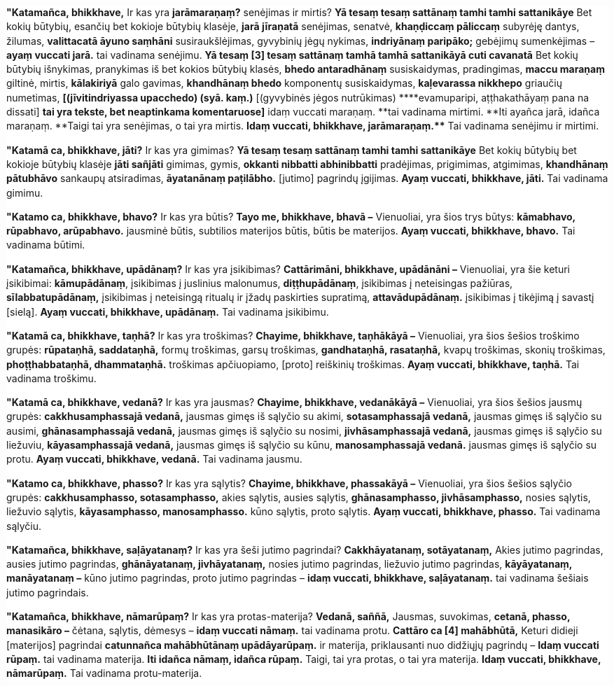 **"Katamañca, bhikkhave,** Ir kas yra **jarāmaraṇaṃ?** senėjimas ir mirtis? **Yā tesaṃ tesaṃ sattānaṃ tamhi tamhi sattanikāye** Bet kokių būtybių, esančių bet kokioje būtybių klasėje, **jarā jīraṇatā** senėjimas, senatvė, **khaṇḍiccaṃ pāliccaṃ** subyrėję dantys, žilumas, **valittacatā āyuno saṃhāni** susiraukšlėjimas, gyvybinių jėgų nykimas, **indriyānaṃ paripāko;** gebėjimų sumenkėjimas – **ayaṃ vuccati jarā.** tai vadinama senėjimu. **Yā tesaṃ \[3] tesaṃ sattānaṃ tamhā tamhā sattanikāyā cuti cavanatā** Bet kokių būtybių išnykimas, pranykimas iš bet kokios būtybių klasės, **bhedo antaradhānaṃ** susiskaidymas, pradingimas, **maccu maraṇaṃ** giltinė, mirtis, **kālakiriyā** galo gavimas, **khandhānaṃ bhedo** komponentų susiskaidymas, **kaḷevarassa nikkhepo** griaučių numetimas, **[(jīvitindriyassa upacchedo) (syā. kaṃ.)** [(gyvybinės jėgos nutrūkimas) **\*\*evamuparipi, aṭṭhakathāyaṃ pana na dissati] **tai yra tekste, bet neaptinkama komentaruose]** idaṃ vuccati maraṇaṃ. **tai vadinama mirtimi. **Iti ayañca jarā, idañca maraṇaṃ. **Taigi tai yra senėjimas,  o tai yra mirtis. **Idaṃ vuccati, bhikkhave, jarāmaraṇaṃ.\*\*** Tai vadinama senėjimu ir mirtimi.

**"Katamā ca, bhikkhave, jāti?** Ir kas yra gimimas? **Yā tesaṃ tesaṃ sattānaṃ tamhi tamhi sattanikāye** Bet kokių būtybių bet kokioje būtybių klasėje **jāti sañjāti** gimimas, gymis, **okkanti nibbatti abhinibbatti** pradėjimas, prigimimas, atgimimas, **khandhānaṃ pātubhāvo** sankaupų atsiradimas, **āyatanānaṃ paṭilābho.** \[jutimo] pagrindų įgijimas. **Ayaṃ vuccati, bhikkhave, jāti.** Tai vadinama gimimu.

**"Katamo ca, bhikkhave, bhavo?** Ir kas yra būtis? **Tayo me, bhikkhave, bhavā –** Vienuoliai, yra šios trys būtys: **kāmabhavo, rūpabhavo, arūpabhavo.** jausminė būtis, subtilios materijos būtis, būtis be materijos. **Ayaṃ vuccati, bhikkhave, bhavo.** Tai vadinama būtimi.

**"Katamañca, bhikkhave, upādānaṃ?** Ir kas yra įsikibimas? **Cattārimāni, bhikkhave, upādānāni –** Vienuoliai, yra šie keturi įsikibimai: **kāmupādānaṃ**, įsikibimas į juslinius malonumus, **diṭṭhupādānaṃ**, įsikibimas į neteisingas pažiūras, **sīlabbatupādānaṃ,** įsikibimas į neteisingą ritualų ir įžadų paskirties supratimą, **attavādupādānaṃ.** įsikibimas į tikėjimą į savastį \[sielą]. **Ayaṃ vuccati, bhikkhave, upādānaṃ.** Tai vadinama įsikibimu.

**"Katamā ca, bhikkhave, taṇhā?** Ir kas yra troškimas? **Chayime, bhikkhave, taṇhākāyā –** Vienuoliai, yra šios šešios troškimo grupės: **rūpataṇhā, saddataṇhā,** formų troškimas, garsų troškimas, **gandhataṇhā, rasataṇhā,** kvapų troškimas, skonių troškimas, **phoṭṭhabbataṇhā, dhammataṇhā.** troškimas apčiuopiamo, \[proto] reiškinių troškimas. **Ayaṃ vuccati, bhikkhave, taṇhā.** Tai vadinama troškimu.

**"Katamā ca, bhikkhave, vedanā?** Ir kas yra jausmas? **Chayime, bhikkhave, vedanākāyā –** Vienuoliai, yra šios šešios jausmų grupės: **cakkhusamphassajā vedanā,** jausmas gimęs iš sąlyčio su akimi, **sotasamphassajā vedanā,** jausmas gimęs iš sąlyčio su ausimi, **ghānasamphassajā vedanā,** jausmas gimęs iš sąlyčio su nosimi, **jivhāsamphassajā vedanā,** jausmas gimęs iš sąlyčio su liežuviu, **kāyasamphassajā vedanā,** jausmas gimęs iš sąlyčio su kūnu, **manosamphassajā vedanā.** jausmas gimęs iš sąlyčio su protu. **Ayaṃ vuccati, bhikkhave, vedanā.** Tai vadinama jausmu.

**"Katamo ca, bhikkhave, phasso?** Ir kas yra sąlytis? **Chayime, bhikkhave, phassakāyā –** Vienuoliai, yra šios šešios sąlyčio grupės: **cakkhusamphasso, sotasamphasso,** akies sąlytis, ausies sąlytis, **ghānasamphasso, jivhāsamphasso,** nosies sąlytis, liežuvio sąlytis, **kāyasamphasso, manosamphasso.** kūno sąlytis, proto sąlytis. **Ayaṃ vuccati, bhikkhave, phasso.** Tai vadinama sąlyčiu.

**"Katamañca, bhikkhave, saḷāyatanaṃ?** Ir kas yra šeši jutimo pagrindai? **Cakkhāyatanaṃ, sotāyatanaṃ,** Akies jutimo pagrindas, ausies jutimo pagrindas, **ghānāyatanaṃ, jivhāyatanaṃ,** nosies jutimo pagrindas, liežuvio jutimo pagrindas, **kāyāyatanaṃ, manāyatanaṃ –** kūno jutimo pagrindas, proto jutimo pagrindas – **idaṃ vuccati, bhikkhave, saḷāyatanaṃ.** tai vadinama šešiais jutimo pagrindais.

**"Katamañca, bhikkhave, nāmarūpaṃ?** Ir kas yra protas-materija? **Vedanā, saññā,** Jausmas, suvokimas, **cetanā, phasso, manasikāro –** čėtana, sąlytis, dėmesys – **idaṃ vuccati nāmaṃ.** tai vadinama protu. **Cattāro ca \[4] mahābhūtā,** Keturi didieji \[materijos] pagrindai **catunnañca mahābhūtānaṃ upādāyarūpaṃ.** ir materija, priklausanti nuo didžiųjų pagrindų – **Idaṃ vuccati rūpaṃ.** tai vadinama materija. **Iti idañca nāmaṃ, idañca rūpaṃ.** Taigi, tai yra protas, o tai yra materija. **Idaṃ vuccati, bhikkhave, nāmarūpaṃ.** Tai vadinama protu-materija.
